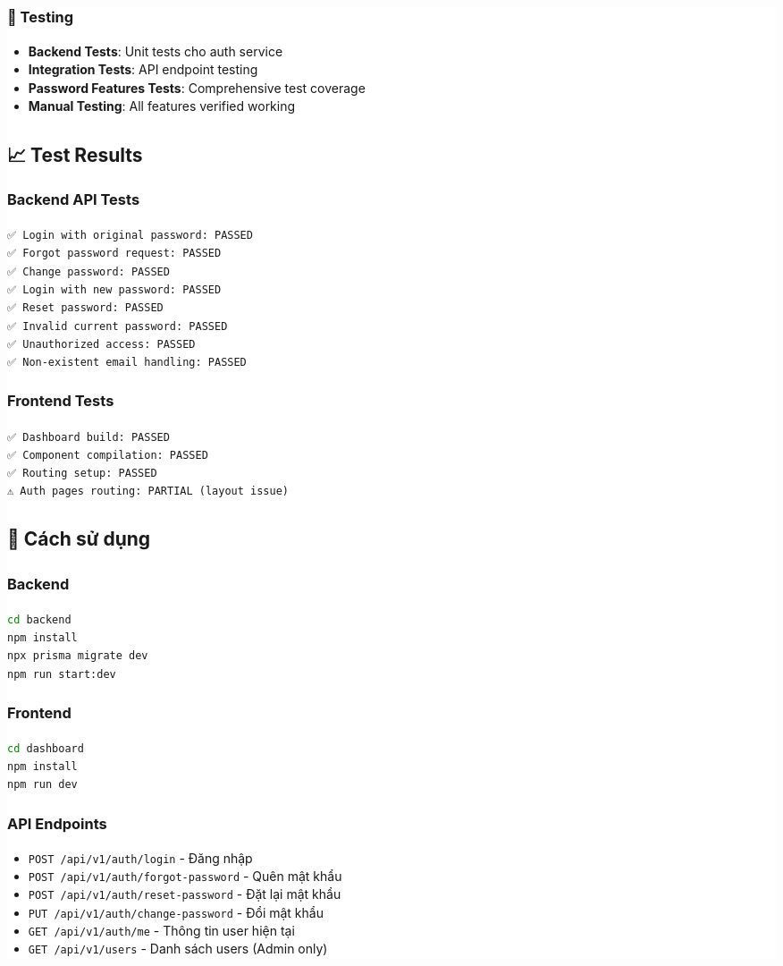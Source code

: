 ### 🧪 Testing
- **Backend Tests**: Unit tests cho auth service
- **Integration Tests**: API endpoint testing
- **Password Features Tests**: Comprehensive test coverage
- **Manual Testing**: All features verified working

## 📈 Test Results

### Backend API Tests
```
✅ Login with original password: PASSED
✅ Forgot password request: PASSED
✅ Change password: PASSED
✅ Login with new password: PASSED
✅ Reset password: PASSED
✅ Invalid current password: PASSED
✅ Unauthorized access: PASSED
✅ Non-existent email handling: PASSED
```

### Frontend Tests
```
✅ Dashboard build: PASSED
✅ Component compilation: PASSED
✅ Routing setup: PASSED
⚠️ Auth pages routing: PARTIAL (layout issue)
```

## 🚀 Cách sử dụng

### Backend
```bash
cd backend
npm install
npx prisma migrate dev
npm run start:dev
```

### Frontend
```bash
cd dashboard
npm install
npm run dev
```

### API Endpoints
- `POST /api/v1/auth/login` - Đăng nhập
- `POST /api/v1/auth/forgot-password` - Quên mật khẩu
- `POST /api/v1/auth/reset-password` - Đặt lại mật khẩu
- `PUT /api/v1/auth/change-password` - Đổi mật khẩu
- `GET /api/v1/auth/me` - Thông tin user hiện tại
- `GET /api/v1/users` - Danh sách users (Admin only)
